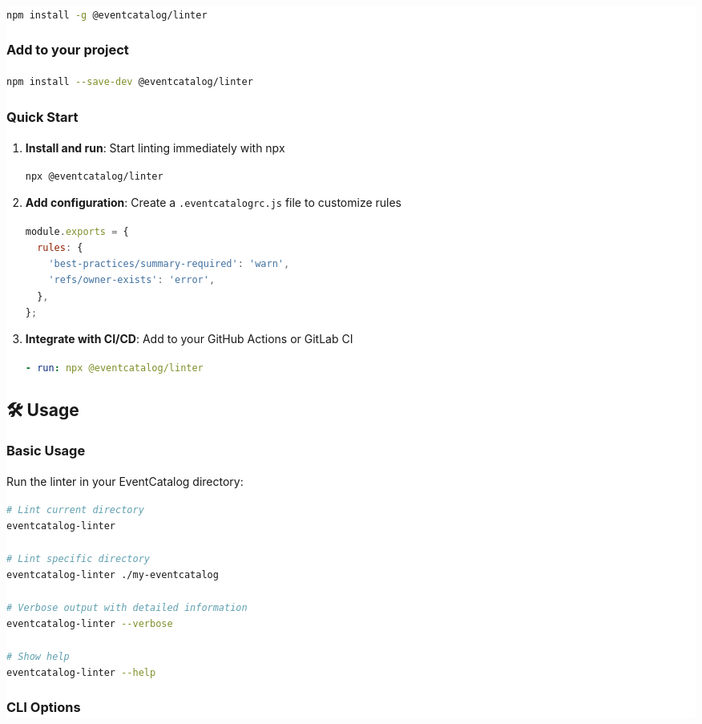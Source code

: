 ```bash
npm install -g @eventcatalog/linter
```

### Add to your project

```bash
npm install --save-dev @eventcatalog/linter
```

### Quick Start

1. **Install and run**: Start linting immediately with npx

   ```bash
   npx @eventcatalog/linter
   ```

2. **Add configuration**: Create a `.eventcatalogrc.js` file to customize rules

   ```javascript
   module.exports = {
     rules: {
       'best-practices/summary-required': 'warn',
       'refs/owner-exists': 'error',
     },
   };
   ```

3. **Integrate with CI/CD**: Add to your GitHub Actions or GitLab CI
   ```yaml
   - run: npx @eventcatalog/linter
   ```

## 🛠️ Usage

### Basic Usage

Run the linter in your EventCatalog directory:

```bash
# Lint current directory
eventcatalog-linter

# Lint specific directory
eventcatalog-linter ./my-eventcatalog

# Verbose output with detailed information
eventcatalog-linter --verbose

# Show help
eventcatalog-linter --help
```

### CLI Options
